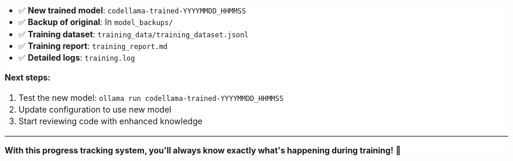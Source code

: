 - ✅ **New trained model**: `codellama-trained-YYYYMMDD_HHMMSS`
- ✅ **Backup of original**: In `model_backups/`
- ✅ **Training dataset**: `training_data/training_dataset.jsonl`
- ✅ **Training report**: `training_report.md`
- ✅ **Detailed logs**: `training.log`

**Next steps:**
1. Test the new model: `ollama run codellama-trained-YYYYMMDD_HHMMSS`
2. Update configuration to use new model
3. Start reviewing code with enhanced knowledge

---

**With this progress tracking system, you'll always know exactly what's happening during training!** 🚀 